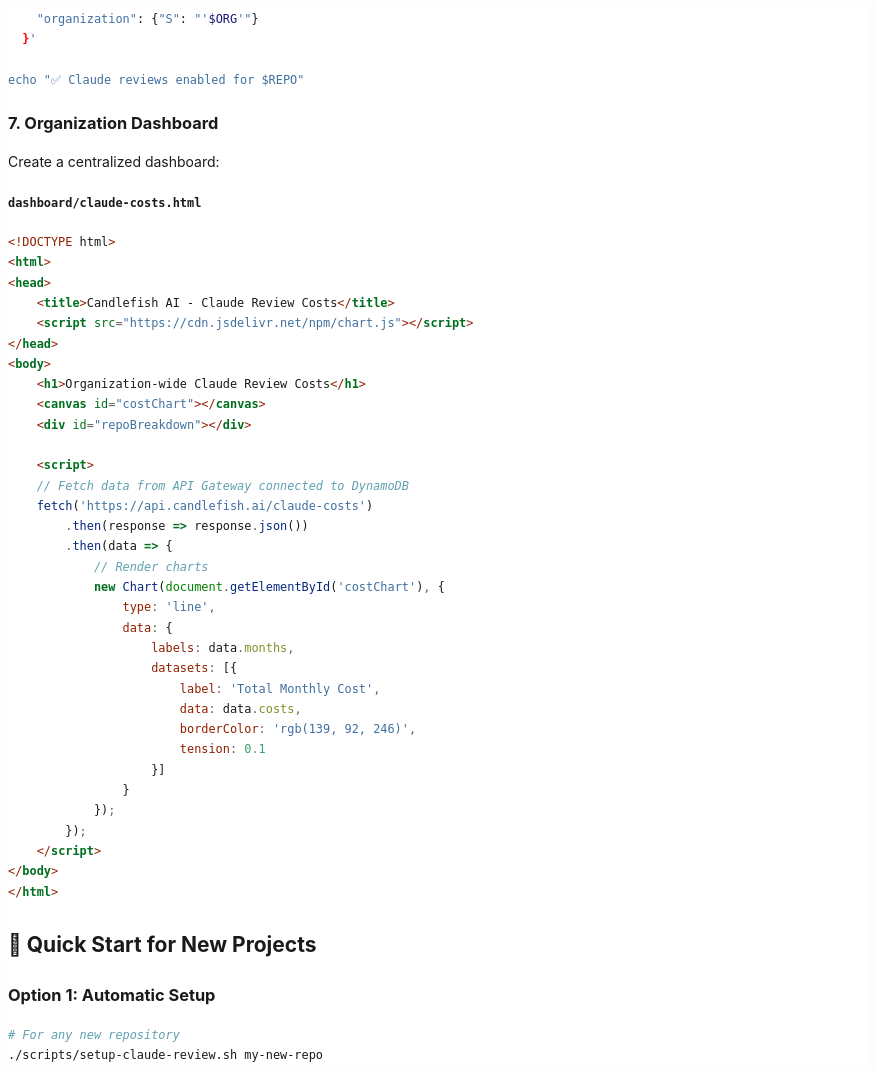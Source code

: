 ```bash
    "organization": {"S": "'$ORG'"}
  }'

echo "✅ Claude reviews enabled for $REPO"
```

### 7. Organization Dashboard

Create a centralized dashboard:

#### `dashboard/claude-costs.html`
```html
<!DOCTYPE html>
<html>
<head>
    <title>Candlefish AI - Claude Review Costs</title>
    <script src="https://cdn.jsdelivr.net/npm/chart.js"></script>
</head>
<body>
    <h1>Organization-wide Claude Review Costs</h1>
    <canvas id="costChart"></canvas>
    <div id="repoBreakdown"></div>
    
    <script>
    // Fetch data from API Gateway connected to DynamoDB
    fetch('https://api.candlefish.ai/claude-costs')
        .then(response => response.json())
        .then(data => {
            // Render charts
            new Chart(document.getElementById('costChart'), {
                type: 'line',
                data: {
                    labels: data.months,
                    datasets: [{
                        label: 'Total Monthly Cost',
                        data: data.costs,
                        borderColor: 'rgb(139, 92, 246)',
                        tension: 0.1
                    }]
                }
            });
        });
    </script>
</body>
</html>
```

## 🎯 Quick Start for New Projects

### Option 1: Automatic Setup
```bash
# For any new repository
./scripts/setup-claude-review.sh my-new-repo
```
